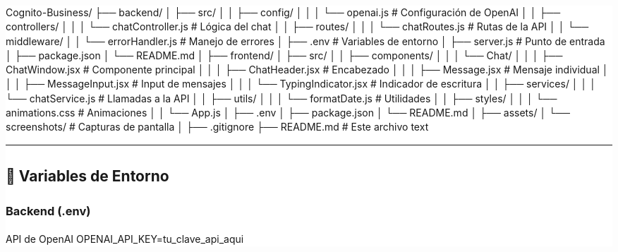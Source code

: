Cognito-Business/
├── backend/
│ ├── src/
│ │ ├── config/
│ │ │ └── openai.js # Configuración de OpenAI
│ │ ├── controllers/
│ │ │ └── chatController.js # Lógica del chat
│ │ ├── routes/
│ │ │ └── chatRoutes.js # Rutas de la API
│ │ └── middleware/
│ │ └── errorHandler.js # Manejo de errores
│ ├── .env # Variables de entorno
│ ├── server.js # Punto de entrada
│ ├── package.json
│ └── README.md
│
├── frontend/
│ ├── src/
│ │ ├── components/
│ │ │ └── Chat/
│ │ │ ├── ChatWindow.jsx # Componente principal
│ │ │ ├── ChatHeader.jsx # Encabezado
│ │ │ ├── Message.jsx # Mensaje individual
│ │ │ ├── MessageInput.jsx # Input de mensajes
│ │ │ └── TypingIndicator.jsx # Indicador de escritura
│ │ ├── services/
│ │ │ └── chatService.js # Llamadas a la API
│ │ ├── utils/
│ │ │ └── formatDate.js # Utilidades
│ │ ├── styles/
│ │ │ └── animations.css # Animaciones
│ │ └── App.js
│ ├── .env
│ ├── package.json
│ └── README.md
│
├── assets/
│ └── screenshots/ # Capturas de pantalla
│
├── .gitignore
├── README.md # Este archivo
text

---

## 🔑 Variables de Entorno

### Backend (.env)
API de OpenAI
OPENAI_API_KEY=tu_clave_api_aqui
